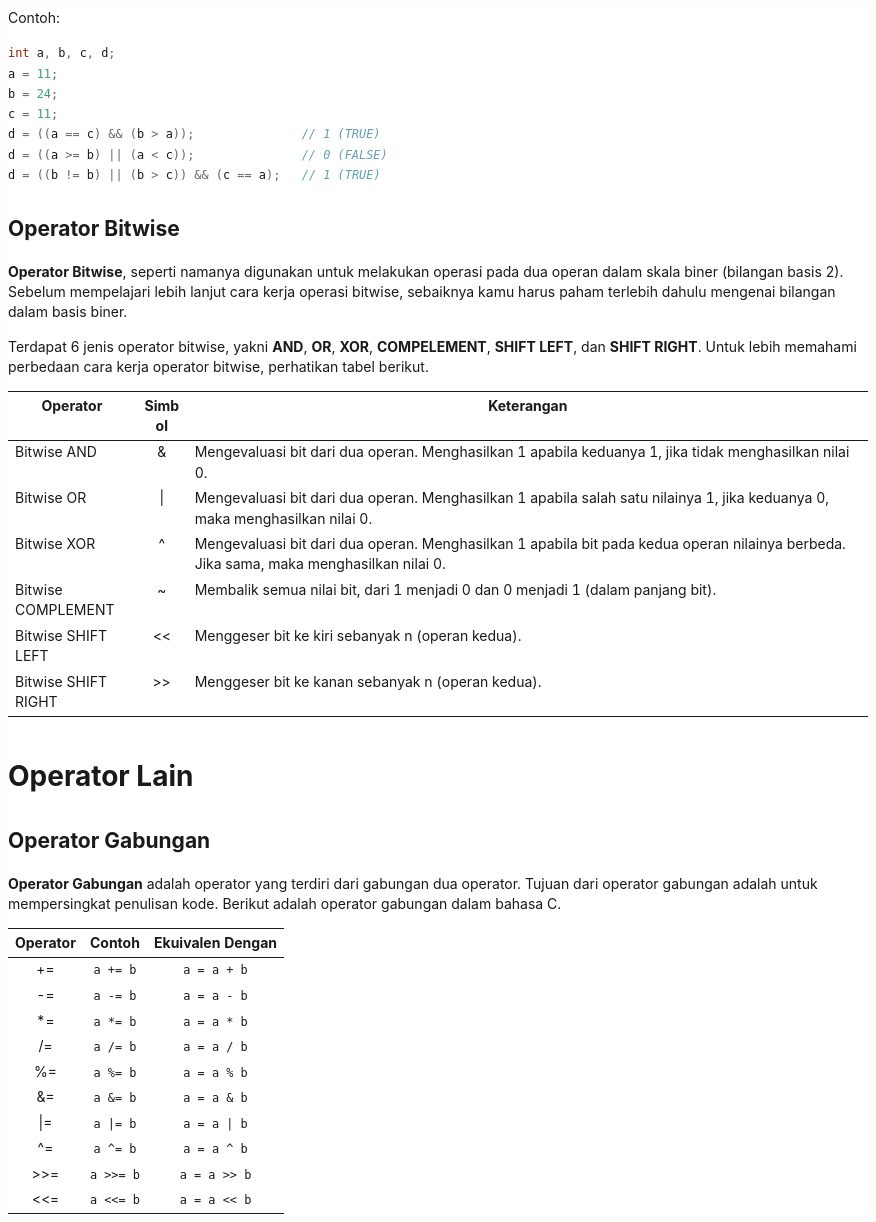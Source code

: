 Contoh:

```c
int a, b, c, d;  
a = 11;  
b = 24;  
c = 11;  
d = ((a == c) && (b > a));               // 1 (TRUE)  
d = ((a >= b) || (a < c));               // 0 (FALSE)  
d = ((b != b) || (b > c)) && (c == a);   // 1 (TRUE) 
```

## Operator Bitwise

**Operator Bitwise**, seperti namanya digunakan untuk melakukan operasi pada dua operan dalam skala biner (bilangan basis 2). Sebelum mempelajari lebih lanjut cara kerja operasi bitwise, sebaiknya kamu harus paham terlebih dahulu mengenai bilangan dalam basis biner.

Terdapat 6 jenis operator bitwise, yakni **AND**, **OR**, **XOR**, **COMPELEMENT**, **SHIFT LEFT**, dan **SHIFT RIGHT**. Untuk lebih memahami perbedaan cara kerja operator bitwise, perhatikan tabel berikut.

| Operator                | Simbol | Keterangan                                                                                                                             |
| ----------------------- | :----: | -------------------------------------------------------------------------------------------------------------------------------------- |
| Bitwise AND             | &      | Mengevaluasi bit dari dua operan. Menghasilkan 1 apabila keduanya 1, jika tidak menghasilkan nilai 0.                                  |
| Bitwise OR              | \|     | Mengevaluasi bit dari dua operan. Menghasilkan 1 apabila salah satu nilainya 1, jika keduanya 0, maka menghasilkan nilai 0.            |
| Bitwise XOR             | ^      | Mengevaluasi bit dari dua operan. Menghasilkan 1 apabila bit pada kedua operan nilainya berbeda. Jika sama, maka menghasilkan nilai 0. |
| Bitwise COMPLEMENT      | ~      | Membalik semua nilai bit, dari 1 menjadi 0 dan 0 menjadi 1 (dalam panjang bit).                                                        |
| Bitwise SHIFT LEFT      | <<     | Menggeser bit ke kiri sebanyak n (operan kedua).                                                                                       |
| Bitwise SHIFT RIGHT     | >>     | Menggeser bit ke kanan sebanyak n (operan kedua).                                                                                      |

# Operator Lain

## Operator Gabungan

**Operator Gabungan** adalah operator yang terdiri dari gabungan dua operator. Tujuan dari operator gabungan adalah untuk mempersingkat penulisan kode. Berikut adalah operator gabungan dalam bahasa C.

| Operator | Contoh    | Ekuivalen Dengan        |
| :------: | :------:  | :---------------------: |
| +=	   | `a += b`  |	`a = a + b`      |
| -=	   | `a -= b`  |	`a = a - b`      |
| *=	   | `a *= b`  |	`a = a * b`      |
| /=	   | `a /= b`  |	`a = a / b`      |
| %=	   | `a %= b`  |	`a = a % b`      |
| &=	   | `a &= b`  |	`a = a & b`      |
| \|=	   | `a \|= b` |	`a = a \| b`     |
| ^=	   | `a ^= b`  |	`a = a ^ b`      |
| >>=	   | `a >>= b` |	`a = a >> b`     |
| <<=	   | `a <<= b` |	`a = a << b`     |
